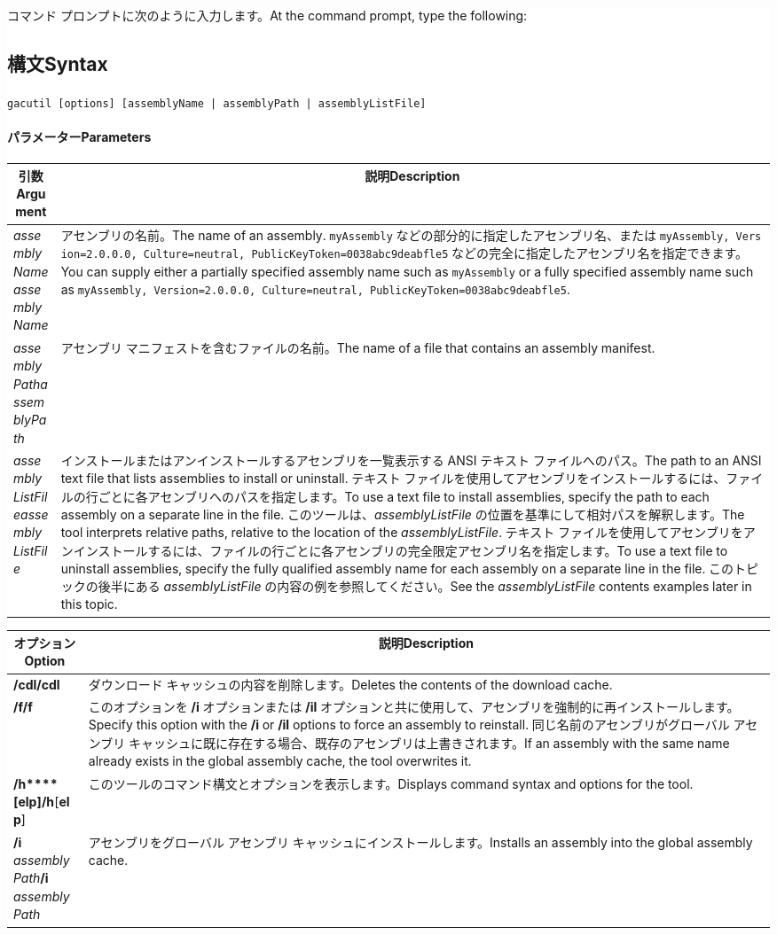  <span data-ttu-id="b89f1-107">コマンド プロンプトに次のように入力します。</span><span class="sxs-lookup"><span data-stu-id="b89f1-107">At the command prompt, type the following:</span></span>  
  
## <a name="syntax"></a><span data-ttu-id="b89f1-108">構文</span><span class="sxs-lookup"><span data-stu-id="b89f1-108">Syntax</span></span>  
  
```  
gacutil [options] [assemblyName | assemblyPath | assemblyListFile]  
```  
  
#### <a name="parameters"></a><span data-ttu-id="b89f1-109">パラメーター</span><span class="sxs-lookup"><span data-stu-id="b89f1-109">Parameters</span></span>  
  
|<span data-ttu-id="b89f1-110">引数</span><span class="sxs-lookup"><span data-stu-id="b89f1-110">Argument</span></span>|<span data-ttu-id="b89f1-111">説明</span><span class="sxs-lookup"><span data-stu-id="b89f1-111">Description</span></span>|  
|--------------|-----------------|  
|<span data-ttu-id="b89f1-112">*assemblyName*</span><span class="sxs-lookup"><span data-stu-id="b89f1-112">*assemblyName*</span></span>|<span data-ttu-id="b89f1-113">アセンブリの名前。</span><span class="sxs-lookup"><span data-stu-id="b89f1-113">The name of an assembly.</span></span> <span data-ttu-id="b89f1-114">`myAssembly` などの部分的に指定したアセンブリ名、または `myAssembly, Version=2.0.0.0, Culture=neutral, PublicKeyToken=0038abc9deabfle5` などの完全に指定したアセンブリ名を指定できます。</span><span class="sxs-lookup"><span data-stu-id="b89f1-114">You can supply either a partially specified assembly name such as `myAssembly` or a fully specified assembly name such as `myAssembly, Version=2.0.0.0, Culture=neutral, PublicKeyToken=0038abc9deabfle5`.</span></span>|  
|<span data-ttu-id="b89f1-115">*assemblyPath*</span><span class="sxs-lookup"><span data-stu-id="b89f1-115">*assemblyPath*</span></span>|<span data-ttu-id="b89f1-116">アセンブリ マニフェストを含むファイルの名前。</span><span class="sxs-lookup"><span data-stu-id="b89f1-116">The name of a file that contains an assembly manifest.</span></span>|  
|<span data-ttu-id="b89f1-117">*assemblyListFile*</span><span class="sxs-lookup"><span data-stu-id="b89f1-117">*assemblyListFile*</span></span>|<span data-ttu-id="b89f1-118">インストールまたはアンインストールするアセンブリを一覧表示する ANSI テキスト ファイルへのパス。</span><span class="sxs-lookup"><span data-stu-id="b89f1-118">The path to an ANSI text file that lists assemblies to install or uninstall.</span></span> <span data-ttu-id="b89f1-119">テキスト ファイルを使用してアセンブリをインストールするには、ファイルの行ごとに各アセンブリへのパスを指定します。</span><span class="sxs-lookup"><span data-stu-id="b89f1-119">To use a text file to install assemblies, specify the path to each assembly on a separate line in the file.</span></span> <span data-ttu-id="b89f1-120">このツールは、*assemblyListFile* の位置を基準にして相対パスを解釈します。</span><span class="sxs-lookup"><span data-stu-id="b89f1-120">The tool interprets relative paths, relative to the location of the *assemblyListFile*.</span></span> <span data-ttu-id="b89f1-121">テキスト ファイルを使用してアセンブリをアンインストールするには、ファイルの行ごとに各アセンブリの完全限定アセンブリ名を指定します。</span><span class="sxs-lookup"><span data-stu-id="b89f1-121">To use a text file to uninstall assemblies, specify the fully qualified assembly name for each assembly on a separate line in the file.</span></span> <span data-ttu-id="b89f1-122">このトピックの後半にある *assemblyListFile* の内容の例を参照してください。</span><span class="sxs-lookup"><span data-stu-id="b89f1-122">See the *assemblyListFile* contents examples later in this topic.</span></span>|  
  
|<span data-ttu-id="b89f1-123">オプション</span><span class="sxs-lookup"><span data-stu-id="b89f1-123">Option</span></span>|<span data-ttu-id="b89f1-124">説明</span><span class="sxs-lookup"><span data-stu-id="b89f1-124">Description</span></span>|  
|------------|-----------------|  
|<span data-ttu-id="b89f1-125">**/cdl**</span><span class="sxs-lookup"><span data-stu-id="b89f1-125">**/cdl**</span></span>|<span data-ttu-id="b89f1-126">ダウンロード キャッシュの内容を削除します。</span><span class="sxs-lookup"><span data-stu-id="b89f1-126">Deletes the contents of the download cache.</span></span>|  
|<span data-ttu-id="b89f1-127">**/f**</span><span class="sxs-lookup"><span data-stu-id="b89f1-127">**/f**</span></span>|<span data-ttu-id="b89f1-128">このオプションを **/i** オプションまたは **/il** オプションと共に使用して、アセンブリを強制的に再インストールします。</span><span class="sxs-lookup"><span data-stu-id="b89f1-128">Specify this option with the **/i** or **/il** options to force an assembly to reinstall.</span></span> <span data-ttu-id="b89f1-129">同じ名前のアセンブリがグローバル アセンブリ キャッシュに既に存在する場合、既存のアセンブリは上書きされます。</span><span class="sxs-lookup"><span data-stu-id="b89f1-129">If an assembly with the same name already exists in the global assembly cache, the tool overwrites it.</span></span>|  
|<span data-ttu-id="b89f1-130">**/h****[elp]**</span><span class="sxs-lookup"><span data-stu-id="b89f1-130">**/h**[**elp**]</span></span>|<span data-ttu-id="b89f1-131">このツールのコマンド構文とオプションを表示します。</span><span class="sxs-lookup"><span data-stu-id="b89f1-131">Displays command syntax and options for the tool.</span></span>|  
|<span data-ttu-id="b89f1-132">**/i** *assemblyPath*</span><span class="sxs-lookup"><span data-stu-id="b89f1-132">**/i** *assemblyPath*</span></span>|<span data-ttu-id="b89f1-133">アセンブリをグローバル アセンブリ キャッシュにインストールします。</span><span class="sxs-lookup"><span data-stu-id="b89f1-133">Installs an assembly into the global assembly cache.</span></span>|  
